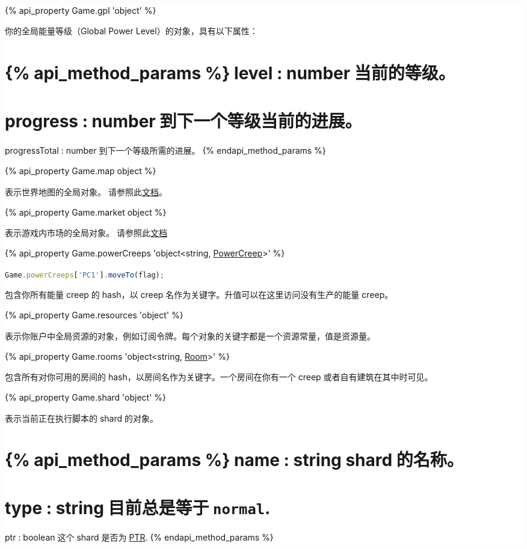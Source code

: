 {% api_property Game.gpl 'object' %}

你的全局能量等级（Global Power Level）</a>的对象，具有以下属性：

{% api_method_params %}
level : number
当前的等级。
===
progress : number
到下一个等级当前的进展。
===
progressTotal : number
到下一个等级所需的进展。
{% endapi_method_params %}


{% api_property Game.map object %}


表示世界地图的全局对象。 请参照此[文档](#Game-map)。


{% api_property Game.market object %}


表示游戏内市场的全局对象。 请参照此[文档](#Game-market) 


{% api_property Game.powerCreeps 'object&lt;string, <a href="#PowerCreep">PowerCreep</a>&gt;' %}

```javascript
Game.powerCreeps['PC1'].moveTo(flag);
```

包含你所有能量 creep 的 hash，以 creep 名作为关键字。升值可以在这里访问没有生产的能量 creep。 


{% api_property Game.resources 'object' %}


表示你账户中全局资源的对象，例如订阅令牌。每个对象的关键字都是一个资源常量，值是资源量。


{% api_property Game.rooms 'object&lt;string, <a href="#Room">Room</a>&gt;' %}


包含所有对你可用的房间的 hash，以房间名作为关键字。一个房间在你有一个 creep 或者自有建筑在其中时可见。


{% api_property Game.shard 'object' %}

表示当前正在执行脚本的 shard 的对象。

{% api_method_params %}
name : string
shard 的名称。
===
type : string
目前总是等于 `normal`.
===
ptr : boolean
这个 shard 是否为 [PTR](/ptr.html).
{% endapi_method_params %}
